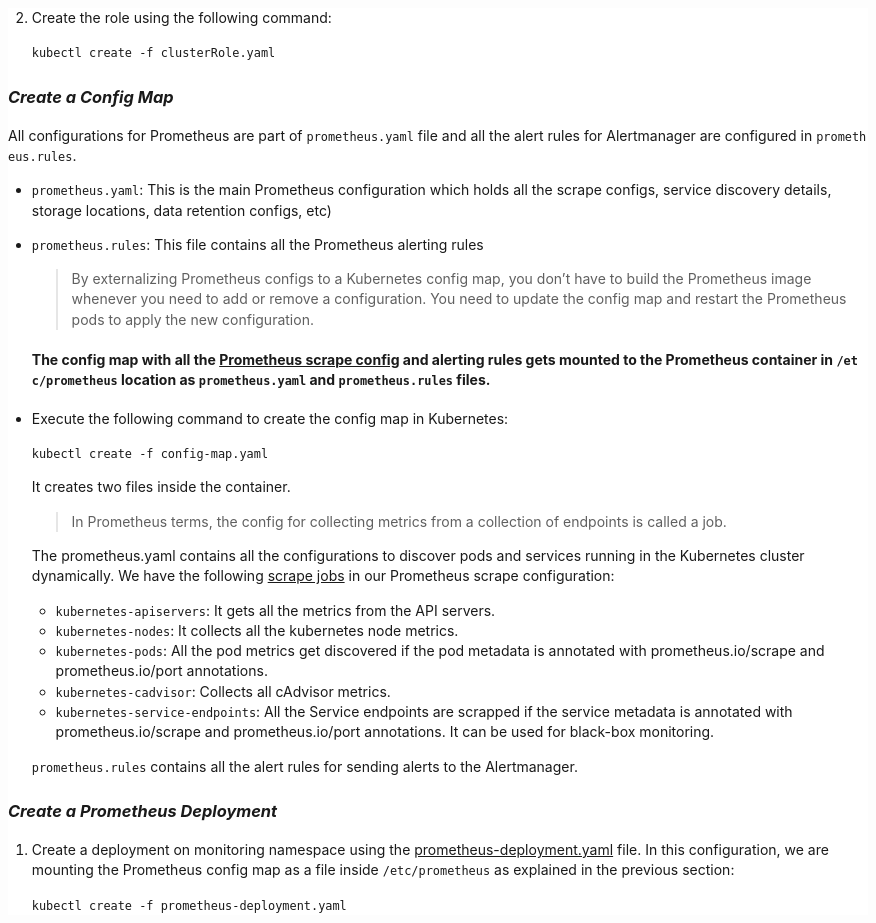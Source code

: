 2. Create the role using the following command:
    ```
    kubectl create -f clusterRole.yaml
    ```




### _Create a Config Map_
All configurations for Prometheus are part of `prometheus.yaml` file and all the alert rules for Alertmanager are configured in `prometheus.rules`.

- `prometheus.yaml`: This is the main Prometheus configuration which holds all the scrape configs, service discovery details, storage locations, data retention configs, etc)
- `prometheus.rules`: This file contains all the Prometheus alerting rules

    > By externalizing Prometheus configs to a Kubernetes config map, you don’t have to build the Prometheus image whenever you need to add or remove a configuration. 
      You need to update the config map and restart the Prometheus pods to apply the new configuration.

    #### The config map with all the [Prometheus scrape config]() and alerting rules gets mounted to the Prometheus container in `/etc/prometheus` location as `prometheus.yaml` and `prometheus.rules` files.

- Execute the following command to create the config map in Kubernetes:
    ```
    kubectl create -f config-map.yaml
    ```
    It creates two files inside the container.

    > In Prometheus terms, the config for collecting metrics from a collection of endpoints is called a job.

    The prometheus.yaml contains all the configurations to discover pods and services running in the Kubernetes cluster dynamically. 
    We have the following [scrape jobs](https://prometheus.io/docs/concepts/jobs_instances/) in our Prometheus scrape configuration:
    - `kubernetes-apiservers`: It gets all the metrics from the API servers. 
    - `kubernetes-nodes`: It collects all the kubernetes node metrics. 
    - `kubernetes-pods`: All the pod metrics get discovered if the pod metadata is annotated with prometheus.io/scrape and prometheus.io/port annotations. 
    - `kubernetes-cadvisor`: Collects all cAdvisor metrics. 
    - `kubernetes-service-endpoints`: All the Service endpoints are scrapped if the service metadata is annotated with prometheus.io/scrape and prometheus.io/port annotations. It can be used for black-box monitoring.

    `prometheus.rules` contains all the alert rules for sending alerts to the Alertmanager.




### _Create a Prometheus Deployment_
1. Create a deployment on monitoring namespace using the [prometheus-deployment.yaml]() file. In this configuration, we are mounting the Prometheus config map as a file inside `/etc/prometheus` as explained in the previous section:
    ```
    kubectl create -f prometheus-deployment.yaml 
    ```
